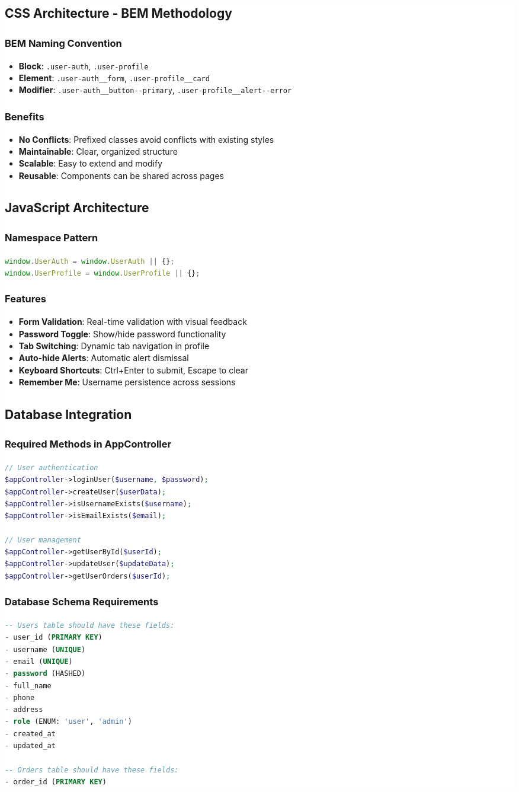 ## CSS Architecture - BEM Methodology

### BEM Naming Convention
- **Block**: `.user-auth`, `.user-profile`
- **Element**: `.user-auth__form`, `.user-profile__card`
- **Modifier**: `.user-auth__button--primary`, `.user-profile__alert--error`

### Benefits
- **No Conflicts**: Prefixed classes avoid conflicts with existing styles
- **Maintainable**: Clear, organized structure
- **Scalable**: Easy to extend and modify
- **Reusable**: Components can be shared across pages

## JavaScript Architecture

### Namespace Pattern
```javascript
window.UserAuth = window.UserAuth || {};
window.UserProfile = window.UserProfile || {};
```

### Features
- **Form Validation**: Real-time validation with visual feedback
- **Password Toggle**: Show/hide password functionality
- **Tab Switching**: Dynamic tab navigation in profile
- **Auto-hide Alerts**: Automatic alert dismissal
- **Keyboard Shortcuts**: Ctrl+Enter to submit, Escape to clear
- **Remember Me**: Username persistence across sessions

## Database Integration

### Required Methods in AppController
```php
// User authentication
$appController->loginUser($username, $password);
$appController->createUser($userData);
$appController->isUsernameExists($username);
$appController->isEmailExists($email);

// User management
$appController->getUserById($userId);
$appController->updateUser($updateData);
$appController->getUserOrders($userId);
```

### Database Schema Requirements
```sql
-- Users table should have these fields:
- user_id (PRIMARY KEY)
- username (UNIQUE)
- email (UNIQUE)
- password (HASHED)
- full_name
- phone
- address
- role (ENUM: 'user', 'admin')
- created_at
- updated_at

-- Orders table should have these fields:
- order_id (PRIMARY KEY)
```
